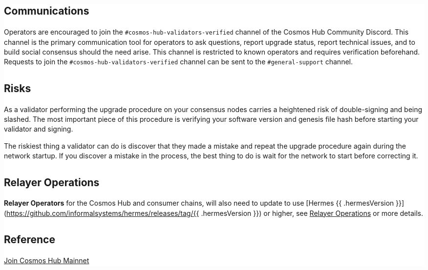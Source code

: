 ## Communications

Operators are encouraged to join the `#cosmos-hub-validators-verified` channel of the Cosmos Hub Community Discord. This channel is the primary communication tool for operators to ask questions, report upgrade status, report technical issues, and to build social consensus should the need arise. This channel is restricted to known operators and requires verification beforehand. Requests to join the `#cosmos-hub-validators-verified` channel can be sent to the `#general-support` channel.

## Risks

As a validator performing the upgrade procedure on your consensus nodes carries a heightened risk of double-signing and being slashed. The most important piece of this procedure is verifying your software version and genesis file hash before starting your validator and signing.

The riskiest thing a validator can do is discover that they made a mistake and repeat the upgrade procedure again during the network startup. If you discover a mistake in the process, the best thing to do is wait for the network to start before correcting it.

## Relayer Operations

**Relayer Operators** for the Cosmos Hub and consumer chains, will also need to update to use [Hermes {{ .hermesVersion }}](https://github.com/informalsystems/hermes/releases/tag/{{ .hermesVersion }}) or higher, see [Relayer Operations](#relayer-operations) or more details.

## Reference

[Join Cosmos Hub Mainnet](https://github.com/cosmos/mainnet)


